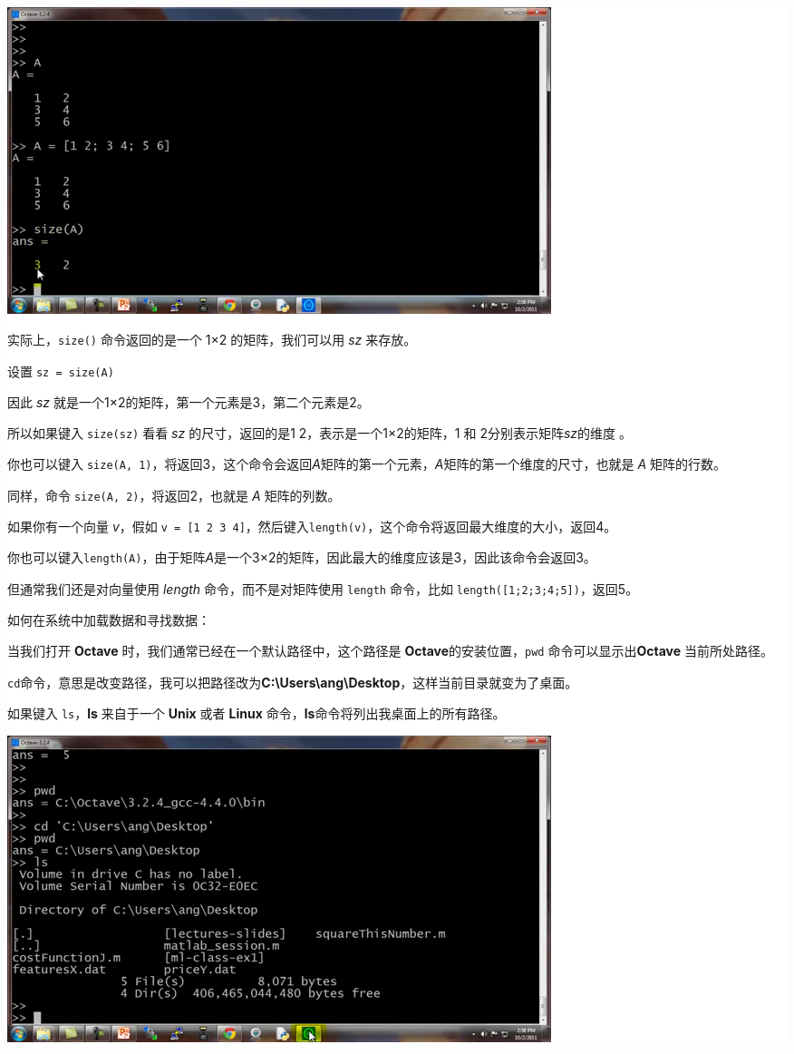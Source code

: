 ![](./images/0f1fe8638058e229f1fc6c5b9cd4520c.png)

实际上，`size()` 命令返回的是一个 1×2 的矩阵，我们可以用 $sz$ 来存放。

设置 `sz = size(A)`

因此 $sz$ 就是一个1×2的矩阵，第一个元素是3，第二个元素是2。

所以如果键入 `size(sz)` 看看 $sz$ 的尺寸，返回的是1 2，表示是一个1×2的矩阵，1 和 2分别表示矩阵$sz$的维度 。

你也可以键入 `size(A, 1)`，将返回3，这个命令会返回$A$矩阵的第一个元素，$A$矩阵的第一个维度的尺寸，也就是 $A$ 矩阵的行数。

同样，命令 `size(A, 2)`，将返回2，也就是 $A$ 矩阵的列数。

如果你有一个向量 $v$，假如 `v = [1 2 3 4]`，然后键入`length(v)`，这个命令将返回最大维度的大小，返回4。

你也可以键入`length(A)`，由于矩阵$A$是一个3×2的矩阵，因此最大的维度应该是3，因此该命令会返回3。

但通常我们还是对向量使用 $length$ 命令，而不是对矩阵使用 `length` 命令，比如
`length([1;2;3;4;5])`，返回5。

如何在系统中加载数据和寻找数据：

当我们打开 **Octave** 时，我们通常已经在一个默认路径中，这个路径是 **Octave**的安装位置，`pwd` 命令可以显示出**Octave** 当前所处路径。

`cd`命令，意思是改变路径，我可以把路径改为**C:\\Users\\ang\\Desktop**，这样当前目录就变为了桌面。

如果键入 `ls`，**ls** 来自于一个 **Unix** 或者 **Linux** 命令，**ls**命令将列出我桌面上的所有路径。

![](./images/0de527966203108b7efa1b6730bd966c.png)
